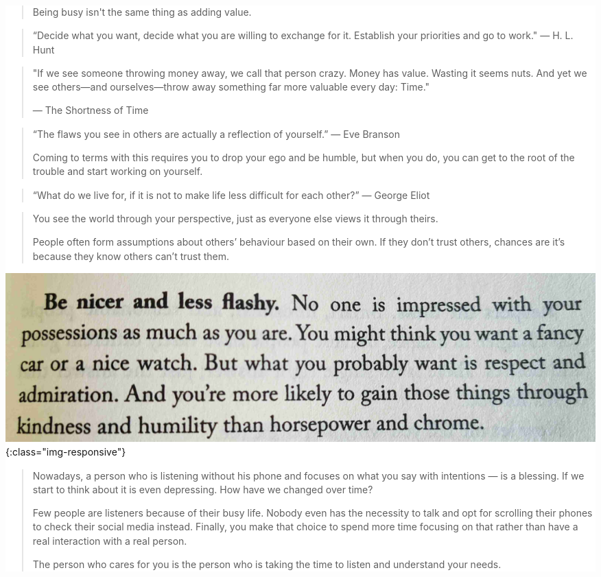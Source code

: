 
>Being busy isn't the same thing as adding value.


> “Decide what you want, decide what you are willing to exchange for it. Establish your priorities and go to work."
— H. L. Hunt


>"If we see someone throwing money away, we call that person crazy. Money has value. Wasting it seems nuts. And yet we see others—and ourselves—throw away something far more valuable every day: Time."
>
>— The Shortness of Time 


>“The flaws you see in others are actually a reflection of yourself.”
— Eve Branson
>
>Coming to terms with this requires you to drop your ego and be humble, but when you do, you can get to the root of the trouble and start working on yourself.


>“What do we live for, if it is not to make life less difficult for each other?” — George Eliot


>You see the world through your perspective, just as everyone else views it through theirs. 
>
>People often form assumptions about others’ behaviour based on their own. If they don’t trust others, chances are it’s because they know others can’t trust them.


![1](/assets/statuses/May2021/1.jpg){:class="img-responsive"}


>Nowadays, a person who is listening without his phone and focuses on what you say with intentions — is a blessing. If we start to think about it is even depressing. How have we changed over time?
>
>Few people are listeners because of their busy life. Nobody even has the necessity to talk and opt for scrolling their phones to check their social media instead. Finally, you make that choice to spend more time focusing on that rather than have a real interaction with a real person.
>
>The person who cares for you is the person who is taking the time to listen and understand your needs.
